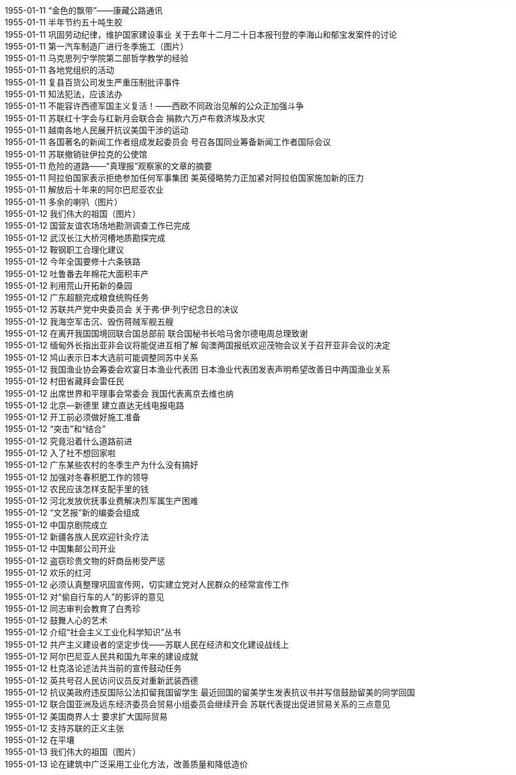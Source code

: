 1955-01-11 “金色的飘带”——康藏公路通讯  
1955-01-11 半年节约五十吨生胶  
1955-01-11 巩固劳动纪律，维护国家建设事业  关于去年十二月二十日本报刊登的李海山和郁宝发案件的讨论  
1955-01-11 第一汽车制造厂进行冬季施工（图片）  
1955-01-11 马克思列宁学院第二部哲学教学的经验  
1955-01-11 各地党组织的活动  
1955-01-11 复县百货公司发生严重压制批评事件  
1955-01-11 知法犯法，应该法办  
1955-01-11 不能容许西德军国主义复活！——西欧不同政治见解的公众正加强斗争  
1955-01-11 苏联红十字会与红新月会联合会  捐款六万卢布救济埃及水灾  
1955-01-11 越南各地人民展开抗议美国干涉的运动  
1955-01-11 各国著名的新闻工作者组成发起委员会  号召各国同业筹备新闻工作者国际会议  
1955-01-11 苏联撤销驻伊拉克的公使馆  
1955-01-11 危险的道路——“真理报”观察家的文章的摘要  
1955-01-11 阿拉伯国家表示拒绝参加任何军事集团  美英侵略势力正加紧对阿拉伯国家施加新的压力  
1955-01-11 解放后十年来的阿尔巴尼亚农业  
1955-01-11 多余的喇叭（图片）  
1955-01-12 我们伟大的祖国（图片）  
1955-01-12 国营友谊农场场地勘测调查工作已完成  
1955-01-12 武汉长江大桥河槽地质勘探完成  
1955-01-12 鞍钢职工合理化建议  
1955-01-12 今年全国要修十六条铁路  
1955-01-12 吐鲁番去年棉花大面积丰产  
1955-01-12 利用荒山开拓新的桑园  
1955-01-12 广东超额完成粮食统购任务  
1955-01-12 苏联共产党中央委员会  关于弗·伊·列宁纪念日的决议  
1955-01-12 我海空军击沉、毁伤蒋贼军舰五艘  
1955-01-12 在离开我国国境回联合国总部前  联合国秘书长哈马舍尔德电周总理致谢  
1955-01-12 缅甸外长指出亚非会议将能促进互相了解  匈澳两国报纸欢迎茂物会议关于召开亚非会议的决定  
1955-01-12 鸠山表示日本大选前可能调整同苏中关系  
1955-01-12 我国渔业协会筹委会欢宴日本渔业代表团  日本渔业代表团发表声明希望改善日中两国渔业关系  
1955-01-12 村田省藏拜会雷任民  
1955-01-12 出席世界和平理事会常委会  我国代表离京去维也纳  
1955-01-12 北京—新德里  建立直达无线电报电路  
1955-01-12 开工前必须做好施工准备  
1955-01-12 “突击”和“结合”  
1955-01-12 究竟沿着什么道路前进  
1955-01-12 入了社不想回家啦  
1955-01-12 广东某些农村的冬季生产为什么没有搞好  
1955-01-12 加强对冬春积肥工作的领导  
1955-01-12 农民应该怎样支配手里的钱  
1955-01-12 河北发放优抚事业费解决烈军属生产困难  
1955-01-12 “文艺报”新的编委会组成  
1955-01-12 中国京剧院成立  
1955-01-12 新疆各族人民欢迎针灸疗法  
1955-01-12 中国集邮公司开业  
1955-01-12 盗窃珍贵文物的奸商岳彬受严惩  
1955-01-12 欢乐的红河  
1955-01-12 必须认真整理巩固宣传网，切实建立党对人民群众的经常宣传工作  
1955-01-12 对“偷自行车的人”的影评的意见  
1955-01-12 同志审判会教育了白秀珍  
1955-01-12 鼓舞人心的艺术  
1955-01-12 介绍“社会主义工业化科学知识”丛书  
1955-01-12 共产主义建设者的坚定步伐——苏联人民在经济和文化建设战线上  
1955-01-12 阿尔巴尼亚人民共和国九年来的建设成就  
1955-01-12 杜克洛论述法共当前的宣传鼓动任务  
1955-01-12 英共号召人民访问议员反对重新武装西德  
1955-01-12 抗议美政府违反国际公法扣留我国留学生  最近回国的留美学生发表抗议书并写信鼓励留美的同学回国  
1955-01-12 联合国亚洲及远东经济委员会贸易小组委员会继续开会  苏联代表提出促进贸易关系的三点意见  
1955-01-12 美国商界人士  要求扩大国际贸易  
1955-01-12 支持苏联的正义主张  
1955-01-12 在平壤  
1955-01-13 我们伟大的祖国（图片）  
1955-01-13 论在建筑中广泛采用工业化方法，改善质量和降低造价  